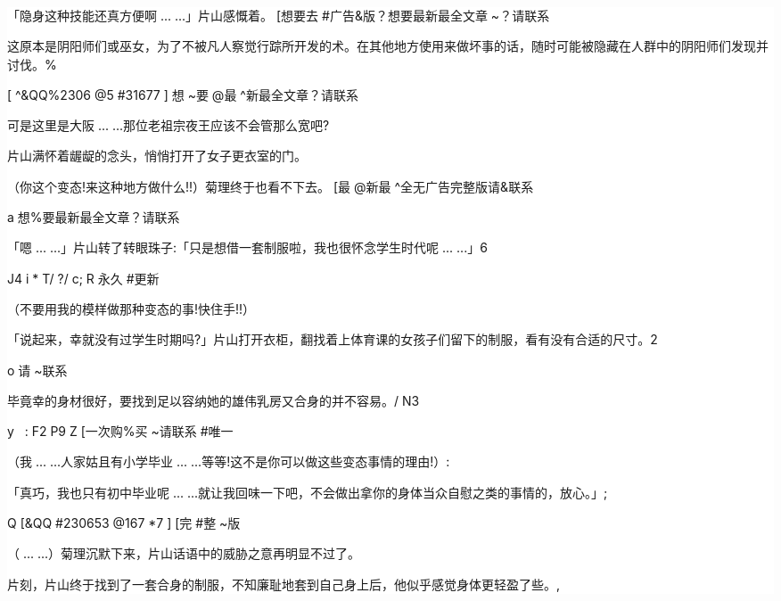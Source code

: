 



「隐身这种技能还真方便啊 ... ...」片山感慨着。 [想要去 #广告&版？想要最新最全文章 ~？请联系





这原本是阴阳师们或巫女，为了不被凡人察觉行踪所开发的术。在其他地方使用来做坏事的话，随时可能被隐藏在人群中的阴阳师们发现并讨伐。%



 [ ^&QQ%2306 @5 #31677 ] 想 ~要 @最 ^新最全文章？请联系



可是这里是大阪 ... ...那位老祖宗夜王应该不会管那么宽吧?





片山满怀着龌龊的念头，悄悄打开了女子更衣室的门。



（你这个变态!来这种地方做什么!!）菊理终于也看不下去。 [最 @新最 ^全无广告完整版请&联系



a 想%要最新最全文章？请联系



「嗯 ... ...」片山转了转眼珠子:「只是想借一套制服啦，我也很怀念学生时代呢 ... ...」6

J4 i * T/ ?/ c; R 永久 #更新





（不要用我的模样做那种变态的事!快住手!!）



「说起来，幸就没有过学生时期吗?」片山打开衣柜，翻找着上体育课的女孩子们留下的制服，看有没有合适的尺寸。2

o 请 ~联系



毕竟幸的身材很好，要找到足以容纳她的雄伟乳房又合身的并不容易。/ N3

y   : F2 P9 Z [一次购%买 ~请联系 #唯一



（我 ... ...人家姑且有小学毕业 ... ...等等!这不是你可以做这些变态事情的理由!）:



「真巧，我也只有初中毕业呢 ... ...就让我回味一下吧，不会做出拿你的身体当众自慰之类的事情的，放心。」;

Q [&QQ #230653 @167 *7 ] [完 #整 ~版





（ ... ...）菊理沉默下来，片山话语中的威胁之意再明显不过了。



片刻，片山终于找到了一套合身的制服，不知廉耻地套到自己身上后，他似乎感觉身体更轻盈了些。,
